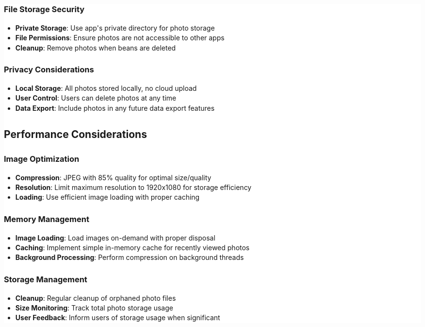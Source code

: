 ### File Storage Security
- **Private Storage**: Use app's private directory for photo storage
- **File Permissions**: Ensure photos are not accessible to other apps
- **Cleanup**: Remove photos when beans are deleted

### Privacy Considerations
- **Local Storage**: All photos stored locally, no cloud upload
- **User Control**: Users can delete photos at any time
- **Data Export**: Include photos in any future data export features

## Performance Considerations

### Image Optimization
- **Compression**: JPEG with 85% quality for optimal size/quality
- **Resolution**: Limit maximum resolution to 1920x1080 for storage efficiency
- **Loading**: Use efficient image loading with proper caching

### Memory Management
- **Image Loading**: Load images on-demand with proper disposal
- **Caching**: Implement simple in-memory cache for recently viewed photos
- **Background Processing**: Perform compression on background threads

### Storage Management
- **Cleanup**: Regular cleanup of orphaned photo files
- **Size Monitoring**: Track total photo storage usage
- **User Feedback**: Inform users of storage usage when significant